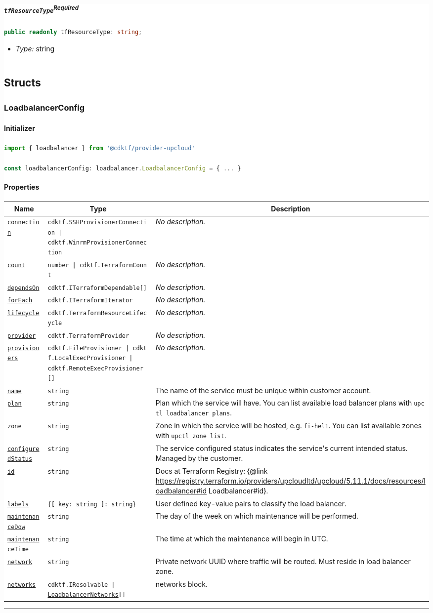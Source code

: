 
##### `tfResourceType`<sup>Required</sup> <a name="tfResourceType" id="@cdktf/provider-upcloud.loadbalancer.Loadbalancer.property.tfResourceType"></a>

```typescript
public readonly tfResourceType: string;
```

- *Type:* string

---

## Structs <a name="Structs" id="Structs"></a>

### LoadbalancerConfig <a name="LoadbalancerConfig" id="@cdktf/provider-upcloud.loadbalancer.LoadbalancerConfig"></a>

#### Initializer <a name="Initializer" id="@cdktf/provider-upcloud.loadbalancer.LoadbalancerConfig.Initializer"></a>

```typescript
import { loadbalancer } from '@cdktf/provider-upcloud'

const loadbalancerConfig: loadbalancer.LoadbalancerConfig = { ... }
```

#### Properties <a name="Properties" id="Properties"></a>

| **Name** | **Type** | **Description** |
| --- | --- | --- |
| <code><a href="#@cdktf/provider-upcloud.loadbalancer.LoadbalancerConfig.property.connection">connection</a></code> | <code>cdktf.SSHProvisionerConnection \| cdktf.WinrmProvisionerConnection</code> | *No description.* |
| <code><a href="#@cdktf/provider-upcloud.loadbalancer.LoadbalancerConfig.property.count">count</a></code> | <code>number \| cdktf.TerraformCount</code> | *No description.* |
| <code><a href="#@cdktf/provider-upcloud.loadbalancer.LoadbalancerConfig.property.dependsOn">dependsOn</a></code> | <code>cdktf.ITerraformDependable[]</code> | *No description.* |
| <code><a href="#@cdktf/provider-upcloud.loadbalancer.LoadbalancerConfig.property.forEach">forEach</a></code> | <code>cdktf.ITerraformIterator</code> | *No description.* |
| <code><a href="#@cdktf/provider-upcloud.loadbalancer.LoadbalancerConfig.property.lifecycle">lifecycle</a></code> | <code>cdktf.TerraformResourceLifecycle</code> | *No description.* |
| <code><a href="#@cdktf/provider-upcloud.loadbalancer.LoadbalancerConfig.property.provider">provider</a></code> | <code>cdktf.TerraformProvider</code> | *No description.* |
| <code><a href="#@cdktf/provider-upcloud.loadbalancer.LoadbalancerConfig.property.provisioners">provisioners</a></code> | <code>cdktf.FileProvisioner \| cdktf.LocalExecProvisioner \| cdktf.RemoteExecProvisioner[]</code> | *No description.* |
| <code><a href="#@cdktf/provider-upcloud.loadbalancer.LoadbalancerConfig.property.name">name</a></code> | <code>string</code> | The name of the service must be unique within customer account. |
| <code><a href="#@cdktf/provider-upcloud.loadbalancer.LoadbalancerConfig.property.plan">plan</a></code> | <code>string</code> | Plan which the service will have. You can list available load balancer plans with `upctl loadbalancer plans`. |
| <code><a href="#@cdktf/provider-upcloud.loadbalancer.LoadbalancerConfig.property.zone">zone</a></code> | <code>string</code> | Zone in which the service will be hosted, e.g. `fi-hel1`. You can list available zones with `upctl zone list`. |
| <code><a href="#@cdktf/provider-upcloud.loadbalancer.LoadbalancerConfig.property.configuredStatus">configuredStatus</a></code> | <code>string</code> | The service configured status indicates the service's current intended status. Managed by the customer. |
| <code><a href="#@cdktf/provider-upcloud.loadbalancer.LoadbalancerConfig.property.id">id</a></code> | <code>string</code> | Docs at Terraform Registry: {@link https://registry.terraform.io/providers/upcloudltd/upcloud/5.11.1/docs/resources/loadbalancer#id Loadbalancer#id}. |
| <code><a href="#@cdktf/provider-upcloud.loadbalancer.LoadbalancerConfig.property.labels">labels</a></code> | <code>{[ key: string ]: string}</code> | User defined key-value pairs to classify the load balancer. |
| <code><a href="#@cdktf/provider-upcloud.loadbalancer.LoadbalancerConfig.property.maintenanceDow">maintenanceDow</a></code> | <code>string</code> | The day of the week on which maintenance will be performed. |
| <code><a href="#@cdktf/provider-upcloud.loadbalancer.LoadbalancerConfig.property.maintenanceTime">maintenanceTime</a></code> | <code>string</code> | The time at which the maintenance will begin in UTC. |
| <code><a href="#@cdktf/provider-upcloud.loadbalancer.LoadbalancerConfig.property.network">network</a></code> | <code>string</code> | Private network UUID where traffic will be routed. Must reside in load balancer zone. |
| <code><a href="#@cdktf/provider-upcloud.loadbalancer.LoadbalancerConfig.property.networks">networks</a></code> | <code>cdktf.IResolvable \| <a href="#@cdktf/provider-upcloud.loadbalancer.LoadbalancerNetworks">LoadbalancerNetworks</a>[]</code> | networks block. |

---